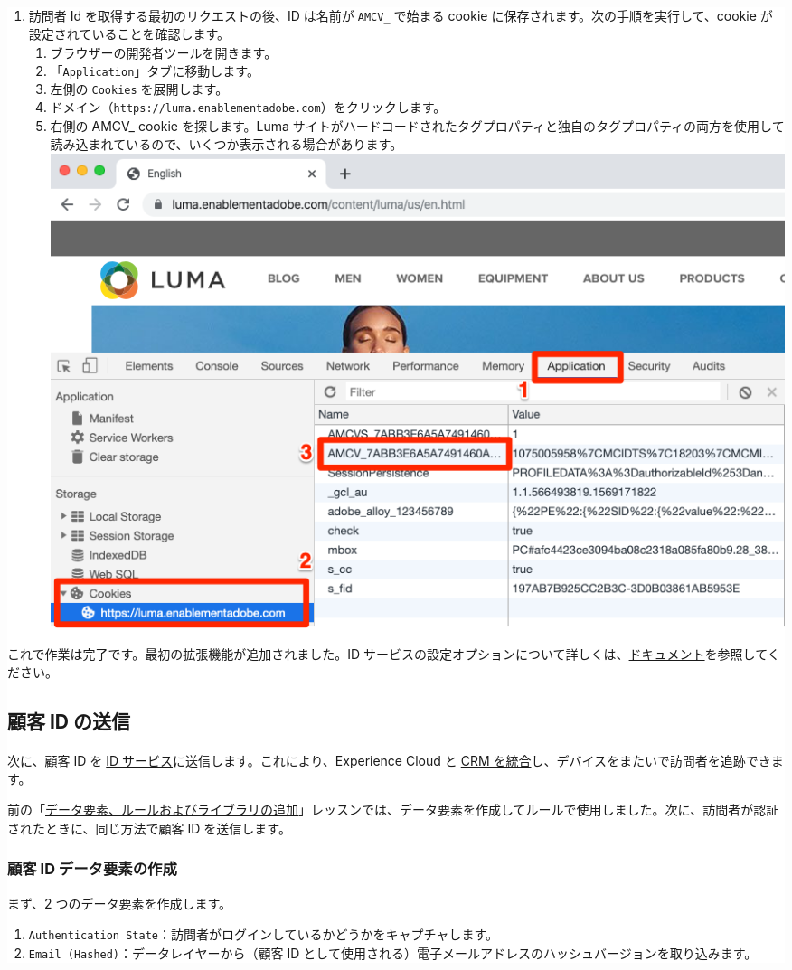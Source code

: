 1. 訪問者 Id を取得する最初のリクエストの後、ID は名前が `AMCV_` で始まる cookie に保存されます。次の手順を実行して、cookie が設定されていることを確認します。
   1. ブラウザーの開発者ツールを開きます。
   1. 「`Application`」タブに移動します。
   1. 左側の `Cookies` を展開します。
   1. ドメイン（`https://luma.enablementadobe.com`）をクリックします。
   1. 右側の AMCV_ cookie を探します。Luma サイトがハードコードされたタグプロパティと独自のタグプロパティの両方を使用して読み込まれているので、いくつか表示される場合があります。
      ![AMCV_ cookie の検証](images/idservice-AMCVCookie.png)

これで作業は完了です。最初の拡張機能が追加されました。ID サービスの設定オプションについて詳しくは、[ドキュメント](https://experienceleague.adobe.com/docs/id-service/using/id-service-api/configurations/function-vars.html)を参照してください。

## 顧客 ID の送信

次に、顧客 ID を [ID サービス](https://experienceleague.adobe.com/docs/id-service/using/reference/authenticated-state.html?lang=ja)に送信します。これにより、Experience Cloud と [CRM を統合](https://experienceleague.adobe.com/docs/core-services/interface/customer-attributes/attributes.html?lang=ja)し、デバイスをまたいで訪問者を追跡できます。

前の「[データ要素、ルールおよびライブラリの追加](add-data-elements-rules.md)」レッスンでは、データ要素を作成してルールで使用しました。次に、訪問者が認証されたときに、同じ方法で顧客 ID を送信します。

### 顧客 ID データ要素の作成

まず、2 つのデータ要素を作成します。

1. `Authentication State`：訪問者がログインしているかどうかをキャプチャします。
1. `Email (Hashed)`：データレイヤーから（顧客 ID として使用される）電子メールアドレスのハッシュバージョンを取り込みます。
